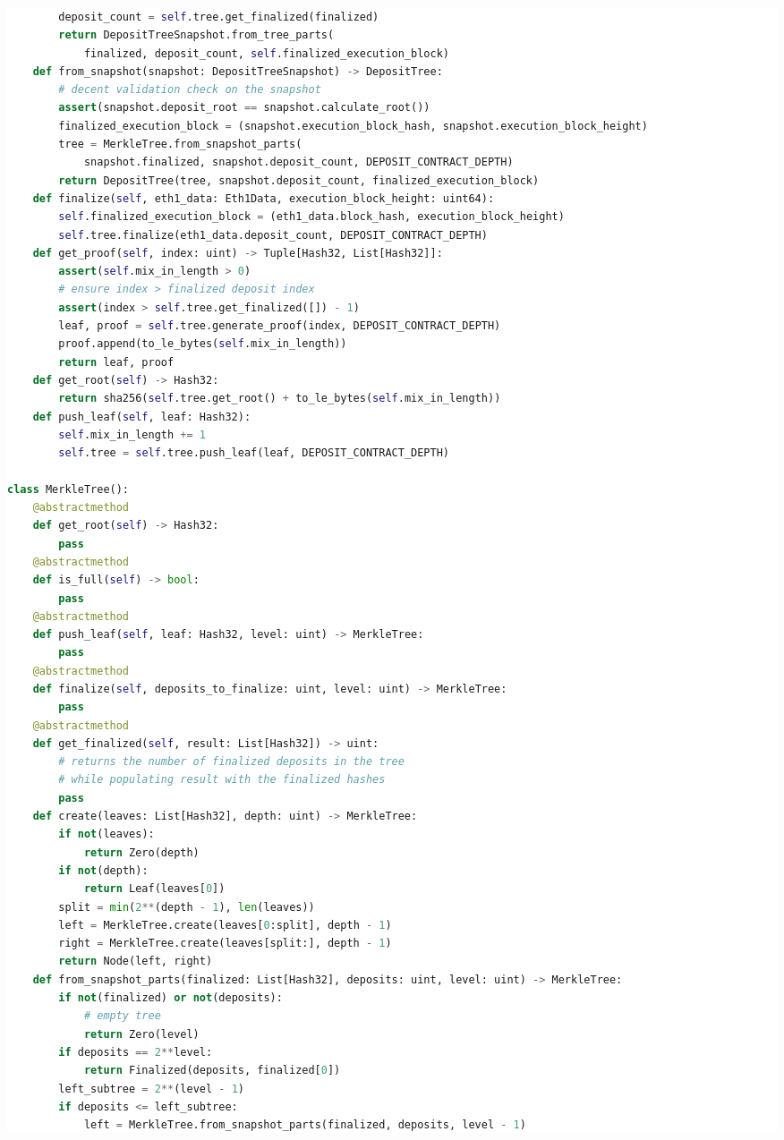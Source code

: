 ```python
        deposit_count = self.tree.get_finalized(finalized)
        return DepositTreeSnapshot.from_tree_parts(
            finalized, deposit_count, self.finalized_execution_block)
    def from_snapshot(snapshot: DepositTreeSnapshot) -> DepositTree:
        # decent validation check on the snapshot
        assert(snapshot.deposit_root == snapshot.calculate_root())
        finalized_execution_block = (snapshot.execution_block_hash, snapshot.execution_block_height)
        tree = MerkleTree.from_snapshot_parts(
            snapshot.finalized, snapshot.deposit_count, DEPOSIT_CONTRACT_DEPTH)
        return DepositTree(tree, snapshot.deposit_count, finalized_execution_block)
    def finalize(self, eth1_data: Eth1Data, execution_block_height: uint64):
        self.finalized_execution_block = (eth1_data.block_hash, execution_block_height)
        self.tree.finalize(eth1_data.deposit_count, DEPOSIT_CONTRACT_DEPTH)
    def get_proof(self, index: uint) -> Tuple[Hash32, List[Hash32]]:
        assert(self.mix_in_length > 0)
        # ensure index > finalized deposit index
        assert(index > self.tree.get_finalized([]) - 1)
        leaf, proof = self.tree.generate_proof(index, DEPOSIT_CONTRACT_DEPTH)
        proof.append(to_le_bytes(self.mix_in_length))
        return leaf, proof
    def get_root(self) -> Hash32:
        return sha256(self.tree.get_root() + to_le_bytes(self.mix_in_length))
    def push_leaf(self, leaf: Hash32):
        self.mix_in_length += 1
        self.tree = self.tree.push_leaf(leaf, DEPOSIT_CONTRACT_DEPTH)

class MerkleTree():
    @abstractmethod
    def get_root(self) -> Hash32:
        pass
    @abstractmethod
    def is_full(self) -> bool:
        pass
    @abstractmethod
    def push_leaf(self, leaf: Hash32, level: uint) -> MerkleTree:
        pass
    @abstractmethod
    def finalize(self, deposits_to_finalize: uint, level: uint) -> MerkleTree:
        pass
    @abstractmethod
    def get_finalized(self, result: List[Hash32]) -> uint:
        # returns the number of finalized deposits in the tree
        # while populating result with the finalized hashes
        pass
    def create(leaves: List[Hash32], depth: uint) -> MerkleTree:
        if not(leaves):
            return Zero(depth)
        if not(depth):
            return Leaf(leaves[0])
        split = min(2**(depth - 1), len(leaves))
        left = MerkleTree.create(leaves[0:split], depth - 1)
        right = MerkleTree.create(leaves[split:], depth - 1)
        return Node(left, right)
    def from_snapshot_parts(finalized: List[Hash32], deposits: uint, level: uint) -> MerkleTree:
        if not(finalized) or not(deposits):
            # empty tree
            return Zero(level)
        if deposits == 2**level:
            return Finalized(deposits, finalized[0])
        left_subtree = 2**(level - 1)
        if deposits <= left_subtree:
            left = MerkleTree.from_snapshot_parts(finalized, deposits, level - 1)
```